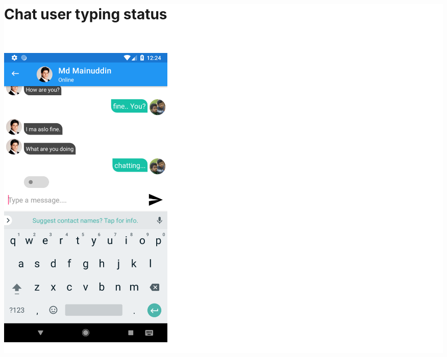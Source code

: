 # Chat user typing status
#
<img src="app/screenshort/Typing%20Status.png" width = "320" height = "600">
